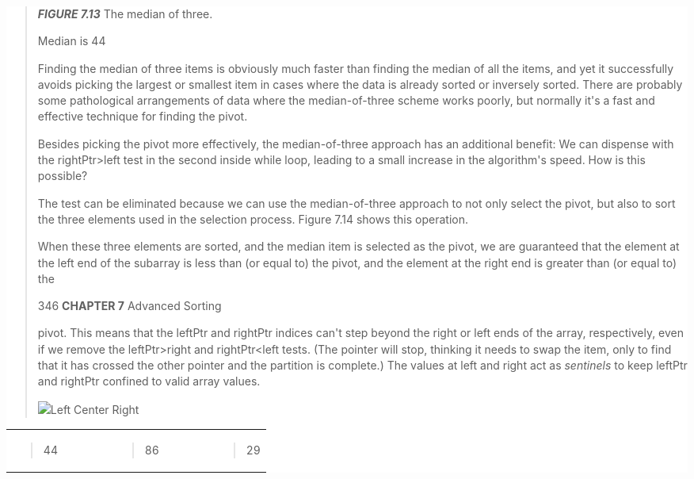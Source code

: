 > ***FIGURE 7.13*** The median of three.
>
> Median is 44
>
> Finding the median of three items is obviously much faster than
> finding the median of all the items, and yet it successfully avoids
> picking the largest or smallest item in cases where the data is
> already sorted or inversely sorted. There are probably some
> pathological arrangements of data where the median-of-three scheme
> works poorly, but normally it's a fast and effective technique for
> finding the pivot.
>
> Besides picking the pivot more effectively, the median-of-three
> approach has an additional benefit: We can dispense with the
> rightPtr\>left test in the second inside while loop, leading to a
> small increase in the algorithm's speed. How is this possible?
>
> The test can be eliminated because we can use the median-of-three
> approach to not only select the pivot, but also to sort the three
> elements used in the selection process. Figure 7.14 shows this
> operation.
>
> When these three elements are sorted, and the median item is selected
> as the pivot, we are guaranteed that the element at the left end of
> the subarray is less than (or equal to) the pivot, and the element at
> the right end is greater than (or equal to) the
>
> 346 **CHAPTER 7** Advanced Sorting
>
> pivot. This means that the leftPtr and rightPtr indices can't step
> beyond the right or left ends of the array, respectively, even if we
> remove the leftPtr\>right and rightPtr\<left tests. (The pointer will
> stop, thinking it needs to swap the item, only to find that it has
> crossed the other pointer and the partition is complete.) The values
> at left and right act as *sentinels* to keep leftPtr and rightPtr
> confined to valid array values.
>
> ![](media/image58.png)Left Center Right

<table>
<tbody>
<tr class="odd">
<td><blockquote>
<p>44</p>
</blockquote></td>
<td></td>
<td></td>
<td></td>
<td></td>
<td><blockquote>
<p>86</p>
</blockquote></td>
<td></td>
<td></td>
<td></td>
<td></td>
<td><blockquote>
<p>29</p>
</blockquote></td>
</tr>
</tbody>
</table>
